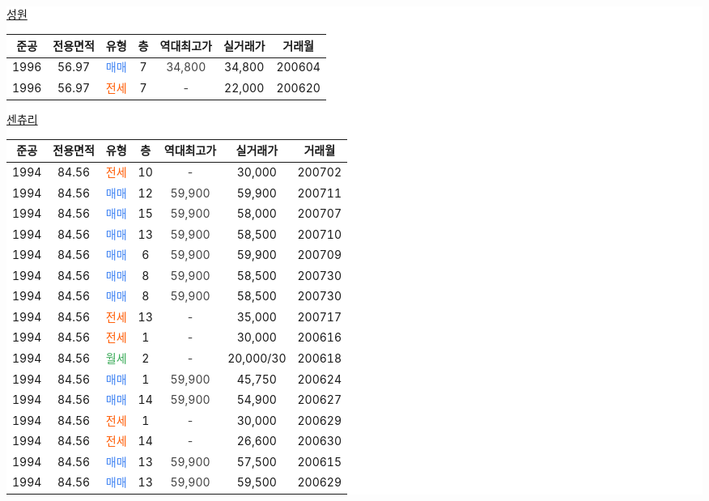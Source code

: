 
<script async src="//pagead2.googlesyndication.com/pagead/js/adsbygoogle.js"></script>

<ins class="adsbygoogle"
     style="display:block"
     data-ad-client="ca-pub-2446590836940007"
     data-ad-slot="1659523306"
     data-ad-format="auto"
     data-full-width-responsive="true"></ins>
<script>
(adsbygoogle = window.adsbygoogle || []).push({});
</script>


[성원](https://search.naver.com/search.naver?query=%EC%84%9C%EC%9A%B8%ED%8A%B9%EB%B3%84%EC%8B%9C+%EA%B5%AC%EB%A1%9C%EA%B5%AC+%EA%B3%A0%EC%B2%99%EB%8F%99+%EC%84%B1%EC%9B%90)

|준공|전용면적|유형|층|역대최고가|실거래가|거래월|
|:---:|:---:|:---:|:---:|:---:|:---:|:---:|
|1996|56.97|<span style="color:#4285f3">매매</span>|7|<span style="color:#444444">34,800</span>|34,800|200604|
|1996|56.97|<span style="color:#ff5a00">전세</span>|7|<span style="color:#444444">-</span>|22,000|200620|

[센츄리](https://search.naver.com/search.naver?query=%EC%84%9C%EC%9A%B8%ED%8A%B9%EB%B3%84%EC%8B%9C+%EA%B5%AC%EB%A1%9C%EA%B5%AC+%EA%B3%A0%EC%B2%99%EB%8F%99+%EC%84%BC%EC%B8%84%EB%A6%AC)

|준공|전용면적|유형|층|역대최고가|실거래가|거래월|
|:---:|:---:|:---:|:---:|:---:|:---:|:---:|
|1994|84.56|<span style="color:#ff5a00">전세</span>|10|<span style="color:#444444">-</span>|30,000|200702|
|1994|84.56|<span style="color:#4285f3">매매</span>|12|<span style="color:#444444">59,900</span>|59,900|200711|
|1994|84.56|<span style="color:#4285f3">매매</span>|15|<span style="color:#444444">59,900</span>|58,000|200707|
|1994|84.56|<span style="color:#4285f3">매매</span>|13|<span style="color:#444444">59,900</span>|58,500|200710|
|1994|84.56|<span style="color:#4285f3">매매</span>|6|<span style="color:#444444">59,900</span>|59,900|200709|
|1994|84.56|<span style="color:#4285f3">매매</span>|8|<span style="color:#444444">59,900</span>|58,500|200730|
|1994|84.56|<span style="color:#4285f3">매매</span>|8|<span style="color:#444444">59,900</span>|58,500|200730|
|1994|84.56|<span style="color:#ff5a00">전세</span>|13|<span style="color:#444444">-</span>|35,000|200717|
|1994|84.56|<span style="color:#ff5a00">전세</span>|1|<span style="color:#444444">-</span>|30,000|200616|
|1994|84.56|<span style="color:#34a853">월세</span>|2|<span style="color:#444444">-</span>|20,000/30|200618|
|1994|84.56|<span style="color:#4285f3">매매</span>|1|<span style="color:#444444">59,900</span>|45,750|200624|
|1994|84.56|<span style="color:#4285f3">매매</span>|14|<span style="color:#444444">59,900</span>|54,900|200627|
|1994|84.56|<span style="color:#ff5a00">전세</span>|1|<span style="color:#444444">-</span>|30,000|200629|
|1994|84.56|<span style="color:#ff5a00">전세</span>|14|<span style="color:#444444">-</span>|26,600|200630|
|1994|84.56|<span style="color:#4285f3">매매</span>|13|<span style="color:#444444">59,900</span>|57,500|200615|
|1994|84.56|<span style="color:#4285f3">매매</span>|13|<span style="color:#444444">59,900</span>|59,500|200629|
